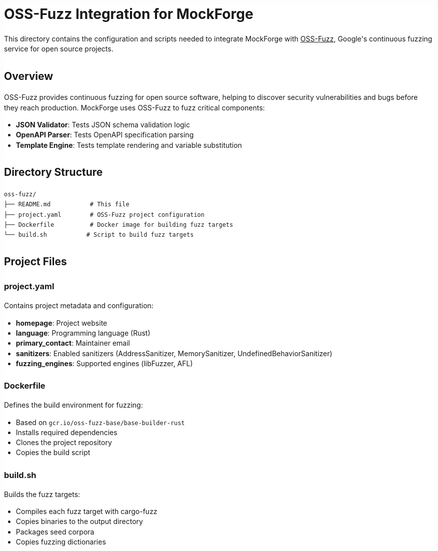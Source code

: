 # OSS-Fuzz Integration for MockForge

This directory contains the configuration and scripts needed to integrate MockForge with [OSS-Fuzz](https://google.github.io/oss-fuzz/), Google's continuous fuzzing service for open source projects.

## Overview

OSS-Fuzz provides continuous fuzzing for open source software, helping to discover security vulnerabilities and bugs before they reach production. MockForge uses OSS-Fuzz to fuzz critical components:

- **JSON Validator**: Tests JSON schema validation logic
- **OpenAPI Parser**: Tests OpenAPI specification parsing
- **Template Engine**: Tests template rendering and variable substitution

## Directory Structure

```
oss-fuzz/
├── README.md           # This file
├── project.yaml        # OSS-Fuzz project configuration
├── Dockerfile          # Docker image for building fuzz targets
└── build.sh           # Script to build fuzz targets
```

## Project Files

### project.yaml

Contains project metadata and configuration:
- **homepage**: Project website
- **language**: Programming language (Rust)
- **primary_contact**: Maintainer email
- **sanitizers**: Enabled sanitizers (AddressSanitizer, MemorySanitizer, UndefinedBehaviorSanitizer)
- **fuzzing_engines**: Supported engines (libFuzzer, AFL)

### Dockerfile

Defines the build environment for fuzzing:
- Based on `gcr.io/oss-fuzz-base/base-builder-rust`
- Installs required dependencies
- Clones the project repository
- Copies the build script

### build.sh

Builds the fuzz targets:
- Compiles each fuzz target with cargo-fuzz
- Copies binaries to the output directory
- Packages seed corpora
- Copies fuzzing dictionaries
